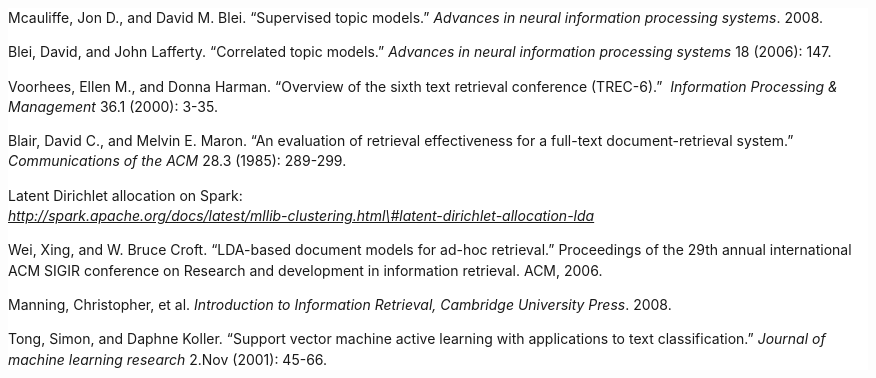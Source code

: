 Mcauliffe, Jon D., and David M. Blei. “Supervised topic models.”
*Advances in neural information processing systems*. 2008.

Blei, David, and John Lafferty. “Correlated topic models.” *Advances in
neural information processing systems* 18 (2006): 147.

Voorhees, Ellen M., and Donna Harman. “Overview of the sixth text
retrieval conference (TREC-6).”  *Information Processing &
Management* 36.1 (2000): 3-35.

Blair, David C., and Melvin E. Maron. “An evaluation of retrieval
effectiveness for a full-text document-retrieval system.”
*Communications of the ACM* 28.3 (1985): 289-299.

Latent Dirichlet allocation on Spark:\
*http://spark.apache.org/docs/latest/mllib-clustering.html\#latent-dirichlet-allocation-lda*

Wei, Xing, and W. Bruce Croft. “LDA-based document models for ad-hoc
retrieval.” Proceedings of the 29th annual international ACM SIGIR
conference on Research and development in information retrieval. ACM,
2006.

Manning, Christopher, et al. *Introduction to Information Retrieval,
Cambridge University Press*. 2008.

Tong, Simon, and Daphne Koller. “Support vector machine active learning
with applications to text classification.” *Journal of machine learning
research* 2.Nov (2001): 45-66.
